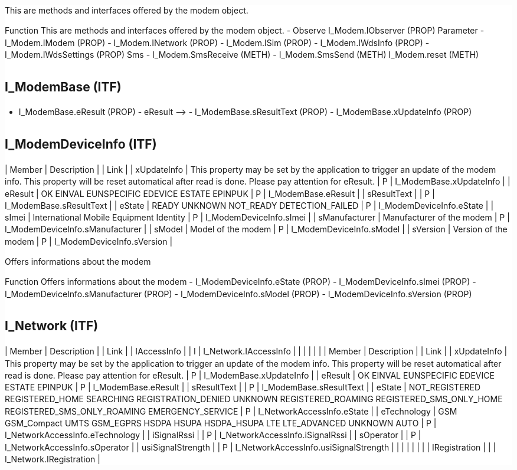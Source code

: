 This are methods and interfaces offered by the modem object.

Function This are methods and interfaces offered by the modem object. - Observe I_Modem.IObserver (PROP) Parameter - I_Modem.IModem (PROP) - I_Modem.INetwork (PROP) - I_Modem.ISim (PROP) - I_Modem.IWdsInfo (PROP) - I_Modem.IWdsSettings (PROP) Sms - I_Modem.SmsReceive (METH) - I_Modem.SmsSend (METH) I_Modem.reset (METH)

## I_ModemBase (ITF)


- I_ModemBase.eResult (PROP) - eResult –> - I_ModemBase.sResultText (PROP) - I_ModemBase.xUpdateInfo (PROP)

## I_ModemDeviceInfo (ITF)


| Member | Description |  | Link |
| xUpdateInfo | This property may be set by the application to trigger an update of the modem info. This property will be reset automatical after read is done. Please pay attention for eResult. | P | I_ModemBase.xUpdateInfo |
| eResult | OK EINVAL EUNSPECIFIC EDEVICE ESTATE EPINPUK | P | I_ModemBase.eResult |
| sResultText |  | P | I_ModemBase.sResultText |
| eState | READY UNKNOWN NOT_READY DETECTION_FAILED | P | I_ModemDeviceInfo.eState |
| sImei | International Mobile Equipment Identity | P | I_ModemDeviceInfo.sImei |
| sManufacturer | Manufacturer of the modem | P | I_ModemDeviceInfo.sManufacturer |
| sModel | Model of the modem | P | I_ModemDeviceInfo.sModel |
| sVersion | Version of the modem | P | I_ModemDeviceInfo.sVersion |

Offers informations about the modem

Function Offers informations about the modem - I_ModemDeviceInfo.eState (PROP) - I_ModemDeviceInfo.sImei (PROP) - I_ModemDeviceInfo.sManufacturer (PROP) - I_ModemDeviceInfo.sModel (PROP) - I_ModemDeviceInfo.sVersion (PROP)

## I_Network (ITF)


| Member | Description |  | Link |
| IAccessInfo |  | I | I_Network.IAccessInfo |
|  |  |  |  |
| Member | Description |  | Link |
| xUpdateInfo | This property may be set by the application to trigger an update of the modem info. This property will be reset automatical after read is done. Please pay attention for eResult. | P | I_ModemBase.xUpdateInfo |
| eResult | OK EINVAL EUNSPECIFIC EDEVICE ESTATE EPINPUK | P | I_ModemBase.eResult |
| sResultText |  | P | I_ModemBase.sResultText |
| eState | NOT_REGISTERED REGISTERED_HOME SEARCHING REGISTRATION_DENIED UNKNOWN REGISTERED_ROAMING REGISTERED_SMS_ONLY_HOME REGISTERED_SMS_ONLY_ROAMING EMERGENCY_SERVICE | P | I_NetworkAccessInfo.eState |
| eTechnology | GSM GSM_Compact UMTS GSM_EGPRS HSDPA HSUPA HSDPA_HSUPA LTE LTE_ADVANCED UNKNOWN AUTO | P | I_NetworkAccessInfo.eTechnology |
| iSignalRssi |  | P | I_NetworkAccessInfo.iSignalRssi |
| sOperator |  | P | I_NetworkAccessInfo.sOperator |
| usiSignalStrength |  | P | I_NetworkAccessInfo.usiSignalStrength |
|  |  |  |  |  |
| IRegistration |  |  | I_Network.IRegistration |
